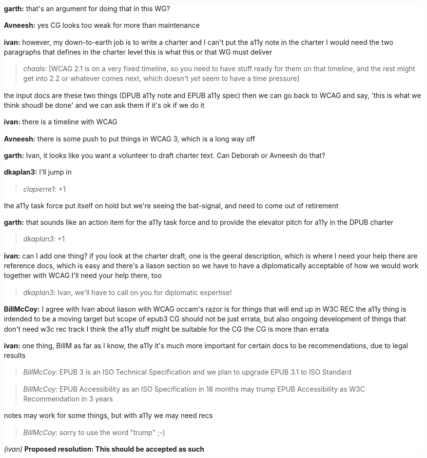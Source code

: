 **garth:** that's an argument for doing that in this WG?

**Avneesh:** yes  CG looks too weak for more than maintenance

**ivan:** however, my down-to-earth job is to write a charter  and I can't put the a11y note in the charter  I would need the two paragraphs that defines in the charter level this is what this or that WG must deliver

> *chaals*: [WCAG 2.1 is on a very fixed timeline, so you need to have stuff ready for them on that timeline, and the rest might get into 2.2 or whatever comes next, which doesn't *yet* seem to have a time pressure]

 the input docs are these two things (DPUB a11y note and EPUB a11y spec)  then we can go back to WCAG and say, 'this is what we think shoudl be done'  and we can ask them if it's ok if we do it

**ivan:** there is a timeline with WCAG

**Avneesh:** there is some push to put things in WCAG 3, which is a long way off

**garth:** Ivan, it looks like you want a volunteer to draft charter text. Can Deborah or Avneesh do that?

**dkaplan3:** I'll jump in

> *clapierre1*: +1

 the a11y task force put itself on hold  but we're seeing the bat-signal, and need to come out of retirement

**garth:** that sounds like an action item for the a11y task force  and to provide the elevator pitch for a11y in the DPUB charter

> *dkaplan3*: +1

**ivan:** can I add one thing?  if you look at the charter draft, one is the geeral description, which is where I need your help  there are reference docs, which is easy  and there's a liason section  so we have to have a diplomatically acceptable of how we would work together with WCAG  I'll need your help there, too

> *dkaplan3*: Ivan, we'll have to call on you for diplomatic expertise!

**BillMcCoy:** I agree with Ivan about liason with WCAG  occam's razor is for things that will end up in W3C REC  the a11y thing is intended to be a moving target  but scope of epub3 CG should not be just errata, but also ongoing development of things that don't need w3c rec track  I think the a11y stuff might be suitable for the CG  the CG is more than errata

**ivan:** one thing, BillM  as far as I know, the a11y it's much more important for certain docs to be recommendations, due to legal results

> *BillMcCoy*: EPUB 3 is an ISO Technical Specification and we plan to upgrade EPUB 3.1 to ISO Standard

> *BillMcCoy*: EPUB Accessibility as an ISO Specification in 18 months may trump EPUB Accessibility as W3C Recommendation in 3 years

 notes may work for some things, but with a11y we may need recs

> *BillMcCoy*: sorry to use the word "trump" ;-)

*(ivan)* **Proposed resolution: This should be accepted as such**
